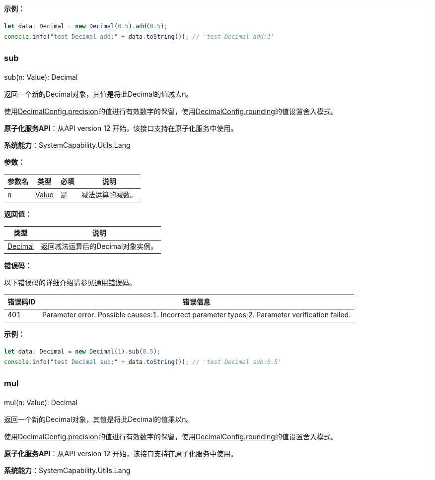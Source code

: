 **示例：**

```ts
let data: Decimal = new Decimal(0.5).add(0.5);
console.info("test Decimal add:" + data.toString()); // 'test Decimal add:1'
```

### sub

sub(n: Value): Decimal

返回一个新的Decimal对象，其值是将此Decimal的值减去n。

使用[DecimalConfig.precision](#decimalconfig)的值进行有效数字的保留，使用[DecimalConfig.rounding](#decimalconfig)的值设置舍入模式。

**原子化服务API**：从API version 12 开始，该接口支持在原子化服务中使用。

**系统能力**：SystemCapability.Utils.Lang

**参数：**

| 参数名 | 类型            | 必填 | 说明             |
| ------ | --------------- | ---- | ---------------- |
| n      | [Value](#value) | 是   | 减法运算的减数。 |

**返回值：**

| 类型    | 说明                            |
| ------- | ------------------------------- |
| [Decimal](#decimal) | 返回减法运算后的Decimal对象实例。 |

**错误码：**

以下错误码的详细介绍请参见[通用错误码](../errorcode-universal.md)。

| 错误码ID | 错误信息                                                     |
| -------- | ------------------------------------------------------------ |
| 401      | Parameter error. Possible causes:1. Incorrect parameter types;2. Parameter verification failed. |

**示例：**

```ts
let data: Decimal = new Decimal(1).sub(0.5);
console.info("test Decimal sub:" + data.toString()); // 'test Decimal sub:0.5'
```

### mul

mul(n: Value): Decimal

返回一个新的Decimal对象，其值是将此Decimal的值乘以n。

使用[DecimalConfig.precision](#decimalconfig)的值进行有效数字的保留，使用[DecimalConfig.rounding](#decimalconfig)的值设置舍入模式。

**原子化服务API**：从API version 12 开始，该接口支持在原子化服务中使用。

**系统能力**：SystemCapability.Utils.Lang
